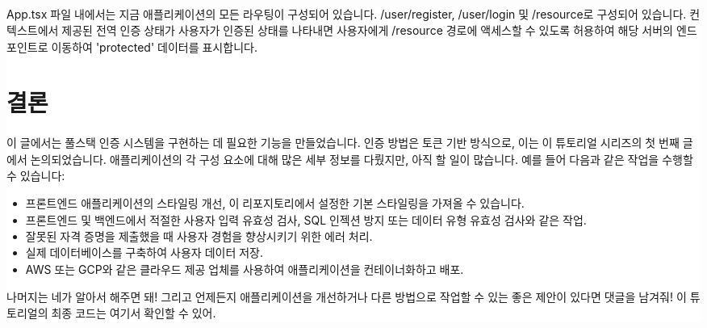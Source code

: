 App.tsx 파일 내에서는 지금 애플리케이션의 모든 라우팅이 구성되어 있습니다. /user/register, /user/login 및 /resource로 구성되어 있습니다. 컨텍스트에서 제공된 전역 인증 상태가 사용자가 인증된 상태를 나타내면 사용자에게 /resource 경로에 액세스할 수 있도록 허용하여 해당 서버의 엔드포인트로 이동하여 'protected' 데이터를 표시합니다.

# 결론

이 글에서는 풀스택 인증 시스템을 구현하는 데 필요한 기능을 만들었습니다. 인증 방법은 토큰 기반 방식으로, 이는 이 튜토리얼 시리즈의 첫 번째 글에서 논의되었습니다. 애플리케이션의 각 구성 요소에 대해 많은 세부 정보를 다뤘지만, 아직 할 일이 많습니다. 예를 들어 다음과 같은 작업을 수행할 수 있습니다:

- 프론트엔드 애플리케이션의 스타일링 개선, 이 리포지토리에서 설정한 기본 스타일링을 가져올 수 있습니다.
- 프론트엔드 및 백엔드에서 적절한 사용자 입력 유효성 검사, SQL 인젝션 방지 또는 데이터 유형 유효성 검사와 같은 작업.
- 잘못된 자격 증명을 제출했을 때 사용자 경험을 향상시키기 위한 에러 처리.
- 실제 데이터베이스를 구축하여 사용자 데이터 저장.
- AWS 또는 GCP와 같은 클라우드 제공 업체를 사용하여 애플리케이션을 컨테이너화하고 배포.

나머지는 네가 알아서 해주면 돼! 그리고 언제든지 애플리케이션을 개선하거나 다른 방법으로 작업할 수 있는 좋은 제안이 있다면 댓글을 남겨줘! 이 튜토리얼의 최종 코드는 여기서 확인할 수 있어.
